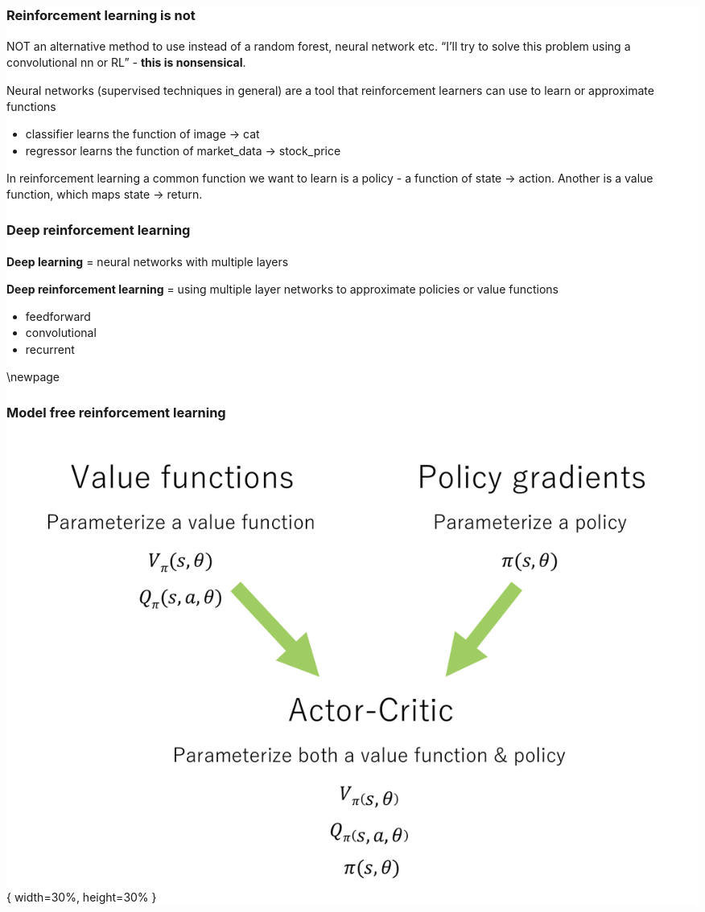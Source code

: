 ### Reinforcement learning is not

NOT an alternative method to use instead of a random forest, neural network etc.  “I’ll try to solve this problem using a convolutional nn or RL” - **this is nonsensical**.

Neural networks (supervised techniques in general) are a tool that reinforcement learners can use to learn or approximate functions

- classifier learns the function of image -> cat
- regressor learns the function of market_data -> stock_price

In reinforcement learning a common function we want to learn is a policy - a function of state -> action.  Another is a value function, which maps state -> return.

### Deep reinforcement learning

**Deep learning** = neural networks with multiple layers

**Deep reinforcement learning** = using multiple layer networks to approximate policies or value functions

- feedforward 
- convolutional 
- recurrent 

\newpage

### Model free reinforcement learning

![Model based reinforcement learning is outside the scope of this course.](../../assets/images/section_2/summary.png){ width=30%, height=30% }
